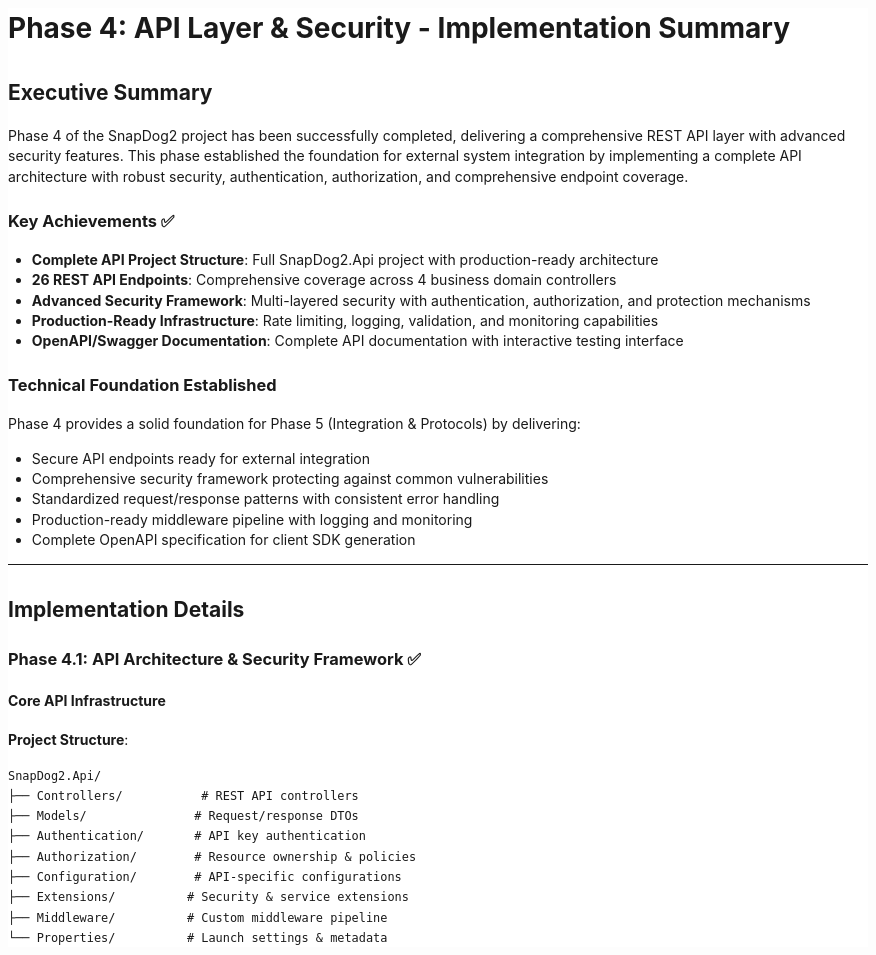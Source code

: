 # Phase 4: API Layer & Security - Implementation Summary

## Executive Summary

Phase 4 of the SnapDog2 project has been successfully completed, delivering a comprehensive REST API layer with advanced security features. This phase established the foundation for external system integration by implementing a complete API architecture with robust security, authentication, authorization, and comprehensive endpoint coverage.

### Key Achievements ✅

- **Complete API Project Structure**: Full SnapDog2.Api project with production-ready architecture
- **26 REST API Endpoints**: Comprehensive coverage across 4 business domain controllers
- **Advanced Security Framework**: Multi-layered security with authentication, authorization, and protection mechanisms
- **Production-Ready Infrastructure**: Rate limiting, logging, validation, and monitoring capabilities
- **OpenAPI/Swagger Documentation**: Complete API documentation with interactive testing interface

### Technical Foundation Established

Phase 4 provides a solid foundation for Phase 5 (Integration & Protocols) by delivering:

- Secure API endpoints ready for external integration
- Comprehensive security framework protecting against common vulnerabilities
- Standardized request/response patterns with consistent error handling
- Production-ready middleware pipeline with logging and monitoring
- Complete OpenAPI specification for client SDK generation

---

## Implementation Details

### Phase 4.1: API Architecture & Security Framework ✅

#### Core API Infrastructure

**Project Structure**:

```
SnapDog2.Api/
├── Controllers/           # REST API controllers
├── Models/               # Request/response DTOs
├── Authentication/       # API key authentication
├── Authorization/        # Resource ownership & policies
├── Configuration/        # API-specific configurations
├── Extensions/          # Security & service extensions
├── Middleware/          # Custom middleware pipeline
└── Properties/          # Launch settings & metadata
```
